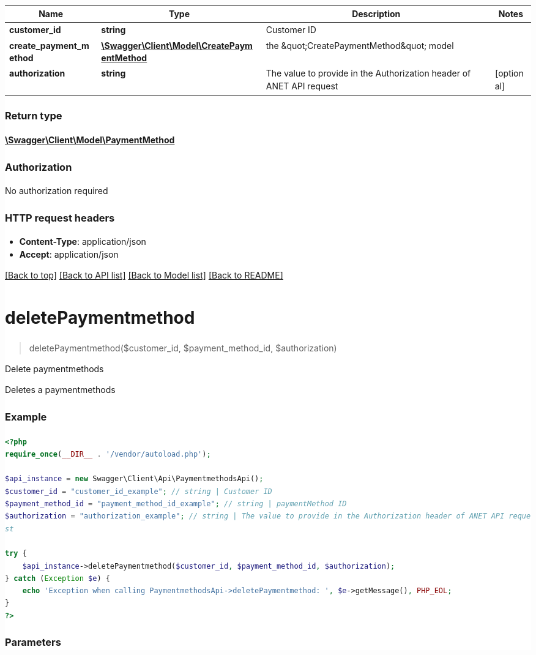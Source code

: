 Name | Type | Description  | Notes
------------- | ------------- | ------------- | -------------
 **customer_id** | **string**| Customer ID |
 **create_payment_method** | [**\Swagger\Client\Model\CreatePaymentMethod**](../Model/CreatePaymentMethod.md)| the \&quot;CreatePaymentMethod\&quot; model |
 **authorization** | **string**| The value to provide in the Authorization header of ANET API request | [optional]

### Return type

[**\Swagger\Client\Model\PaymentMethod**](../Model/PaymentMethod.md)

### Authorization

No authorization required

### HTTP request headers

 - **Content-Type**: application/json
 - **Accept**: application/json

[[Back to top]](#) [[Back to API list]](../../README.md#documentation-for-api-endpoints) [[Back to Model list]](../../README.md#documentation-for-models) [[Back to README]](../../README.md)

# **deletePaymentmethod**
> deletePaymentmethod($customer_id, $payment_method_id, $authorization)

Delete paymentmethods

Deletes a paymentmethods

### Example
```php
<?php
require_once(__DIR__ . '/vendor/autoload.php');

$api_instance = new Swagger\Client\Api\PaymentmethodsApi();
$customer_id = "customer_id_example"; // string | Customer ID
$payment_method_id = "payment_method_id_example"; // string | paymentMethod ID
$authorization = "authorization_example"; // string | The value to provide in the Authorization header of ANET API request

try {
    $api_instance->deletePaymentmethod($customer_id, $payment_method_id, $authorization);
} catch (Exception $e) {
    echo 'Exception when calling PaymentmethodsApi->deletePaymentmethod: ', $e->getMessage(), PHP_EOL;
}
?>
```

### Parameters
